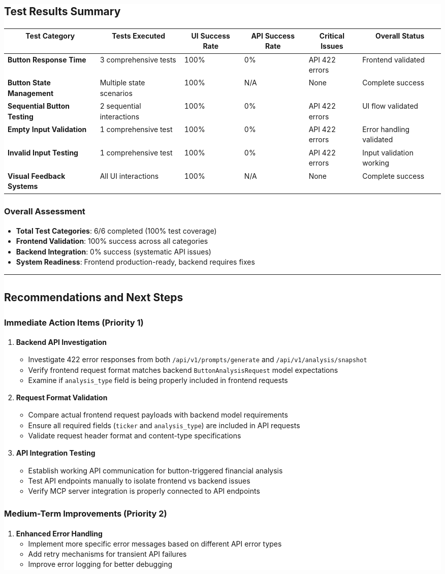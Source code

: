 
## Test Results Summary

| Test Category | Tests Executed | UI Success Rate | API Success Rate | Critical Issues | Overall Status |
|---------------|----------------|-----------------|------------------|-----------------|----------------|
| **Button Response Time** | 3 comprehensive tests | 100% | 0% | API 422 errors | Frontend validated |
| **Button State Management** | Multiple state scenarios | 100% | N/A | None | Complete success |
| **Sequential Button Testing** | 2 sequential interactions | 100% | 0% | API 422 errors | UI flow validated |
| **Empty Input Validation** | 1 comprehensive test | 100% | 0% | API 422 errors | Error handling validated |
| **Invalid Input Testing** | 1 comprehensive test | 100% | 0% | API 422 errors | Input validation working |
| **Visual Feedback Systems** | All UI interactions | 100% | N/A | None | Complete success |

### Overall Assessment

- **Total Test Categories**: 6/6 completed (100% test coverage)
- **Frontend Validation**: 100% success across all categories
- **Backend Integration**: 0% success (systematic API issues)
- **System Readiness**: Frontend production-ready, backend requires fixes

---

## Recommendations and Next Steps

### Immediate Action Items (Priority 1)

1. **Backend API Investigation**
   - Investigate 422 error responses from both `/api/v1/prompts/generate` and `/api/v1/analysis/snapshot`
   - Verify frontend request format matches backend `ButtonAnalysisRequest` model expectations
   - Examine if `analysis_type` field is being properly included in frontend requests

2. **Request Format Validation**
   - Compare actual frontend request payloads with backend model requirements
   - Ensure all required fields (`ticker` and `analysis_type`) are included in API requests
   - Validate request header format and content-type specifications

3. **API Integration Testing**
   - Establish working API communication for button-triggered financial analysis
   - Test API endpoints manually to isolate frontend vs backend issues
   - Verify MCP server integration is properly connected to API endpoints

### Medium-Term Improvements (Priority 2)

1. **Enhanced Error Handling**
   - Implement more specific error messages based on different API error types
   - Add retry mechanisms for transient API failures
   - Improve error logging for better debugging
